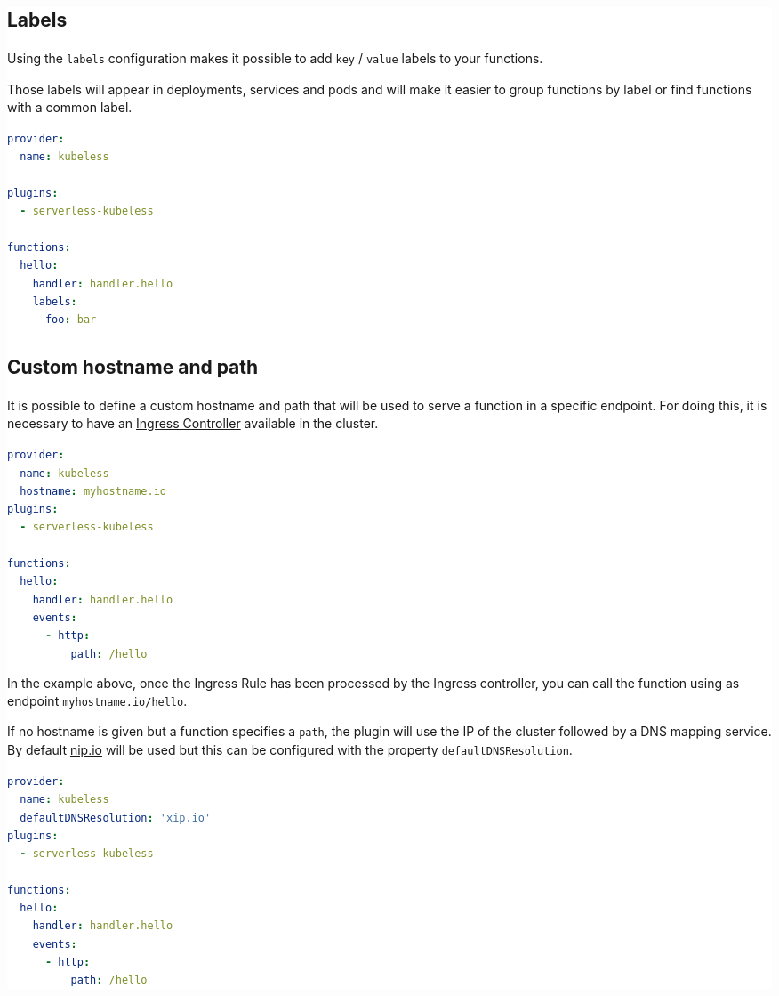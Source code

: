 ```yml
```

## Labels

Using the `labels` configuration makes it possible to add `key` / `value` labels to your functions.

Those labels will appear in deployments, services and pods and will make it easier to group functions by label or find functions with a common label.

```yml
provider:
  name: kubeless

plugins:
  - serverless-kubeless

functions:
  hello:
    handler: handler.hello
    labels:
      foo: bar
```

## Custom hostname and path

It is possible to define a custom hostname and path that will be used to serve a function in a specific endpoint. For doing this, it is necessary to have an [Ingress Controller](https://kubernetes.io/docs/concepts/services-networking/ingress/#ingress-controllers) available in the cluster.

```yml
provider:
  name: kubeless
  hostname: myhostname.io
plugins:
  - serverless-kubeless

functions:
  hello:
    handler: handler.hello
    events:
      - http:
          path: /hello
```

In the example above, once the Ingress Rule has been processed by the Ingress controller, you can call the function using as endpoint `myhostname.io/hello`.

If no hostname is given but a function specifies a `path`, the plugin will use the IP of the cluster followed by a DNS mapping service. By default [nip.io](http://nip.io) will be used but this can be configured with the property `defaultDNSResolution`.

```yml
provider:
  name: kubeless
  defaultDNSResolution: 'xip.io'
plugins:
  - serverless-kubeless

functions:
  hello:
    handler: handler.hello
    events:
      - http:
          path: /hello
```

